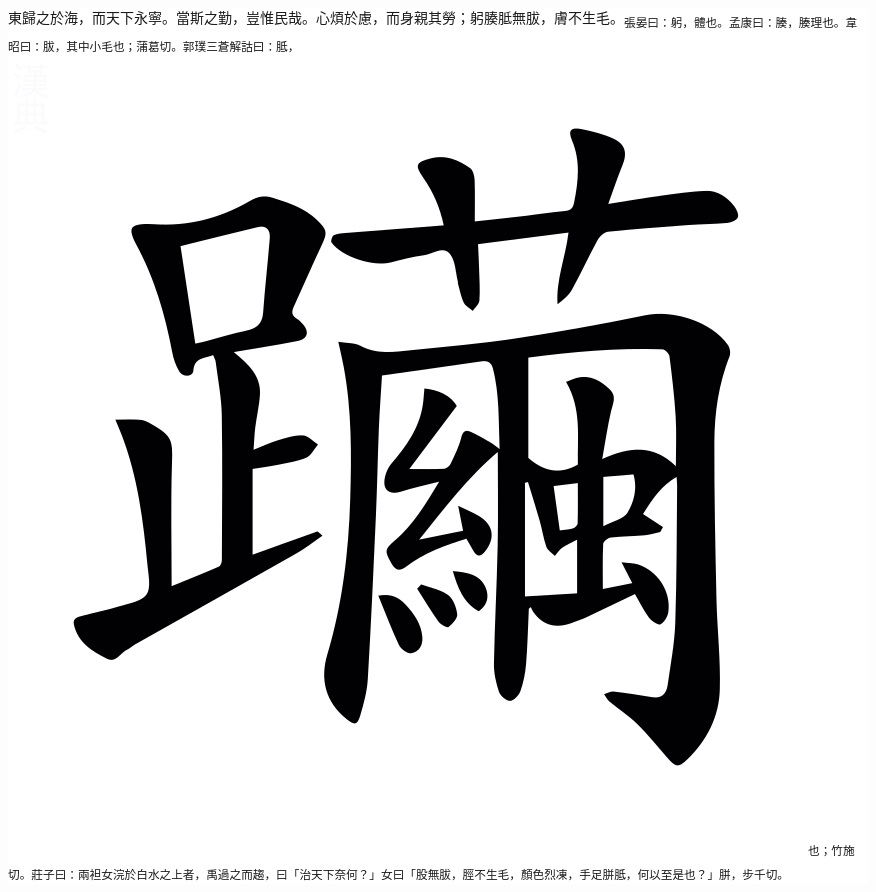 東歸之於海，而天下永寧。當斯之勤，豈惟民哉。心煩於慮，而身親其勞；躬腠胝無胈，膚不生毛。<sub>張晏曰：躬，體也。孟康曰：腠，腠理也。韋昭曰：胈，其中小毛也；蒲葛切。郭璞三蒼解詁曰：胝，![&#x281FF;](images/281FF.svg)也；竹施切。莊子曰：兩袒女浣於白水之上者，禹過之而趨，曰「治天下奈何？」女曰「股無胈，脛不生毛，顏色烈凍，手足胼胝，何以至是也？」胼，步千切。</sub>
